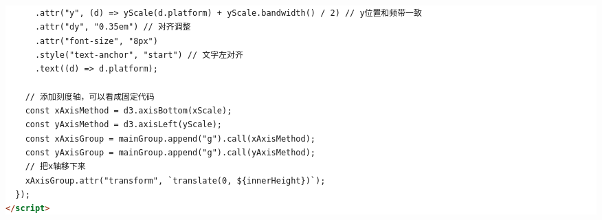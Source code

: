 ```html
      .attr("y", (d) => yScale(d.platform) + yScale.bandwidth() / 2) // y位置和频带一致
      .attr("dy", "0.35em") // 对齐调整
      .attr("font-size", "8px")
      .style("text-anchor", "start") // 文字左对齐
      .text((d) => d.platform);

    // 添加刻度轴，可以看成固定代码
    const xAxisMethod = d3.axisBottom(xScale);
    const yAxisMethod = d3.axisLeft(yScale);
    const xAxisGroup = mainGroup.append("g").call(xAxisMethod);
    const yAxisGroup = mainGroup.append("g").call(yAxisMethod);
    // 把x轴移下来
    xAxisGroup.attr("transform", `translate(0, ${innerHeight})`);
  });
</script>


```

